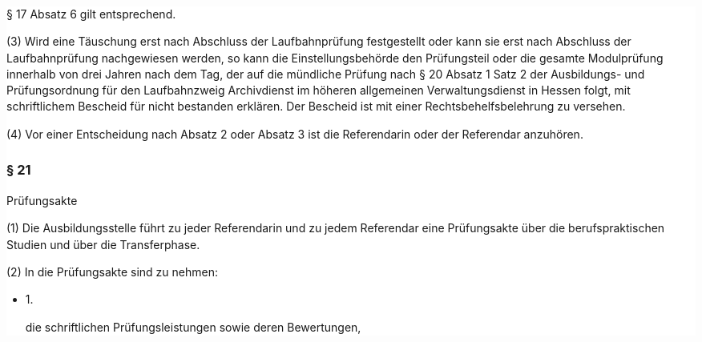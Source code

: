 § 17 Absatz 6 gilt entsprechend.

</div>

<div class="jurAbsatz">

(3) Wird eine Täuschung erst nach Abschluss der Laufbahnprüfung
festgestellt oder kann sie erst nach Abschluss der Laufbahnprüfung
nachgewiesen werden, so kann die Einstellungsbehörde den Prüfungsteil
oder die gesamte Modulprüfung innerhalb von drei Jahren nach dem Tag,
der auf die mündliche Prüfung nach § 20 Absatz 1 Satz 2 der Ausbildungs-
und Prüfungsordnung für den Laufbahnzweig Archivdienst im höheren
allgemeinen Verwaltungsdienst in Hessen folgt, mit schriftlichem
Bescheid für nicht bestanden erklären. Der Bescheid ist mit einer
Rechtsbehelfsbelehrung zu versehen.

</div>

<div class="jurAbsatz">

(4) Vor einer Entscheidung nach Absatz 2 oder Absatz 3 ist die
Referendarin oder der Referendar anzuhören.

</div>

</div>

</div>

</div>

<span id="BJNR189700017BJNE002201311.html"></span>

### § 21  
Prüfungsakte

<div>

<div class="jnhtml">

<div>

<div class="jurAbsatz">

(1) Die Ausbildungsstelle führt zu jeder Referendarin und zu jedem
Referendar eine Prüfungsakte über die berufspraktischen Studien und über
die Transferphase.

</div>

<div class="jurAbsatz">

(2) In die Prüfungsakte sind zu nehmen:

  - 1\.
    
    <div>
    
    die schriftlichen Prüfungsleistungen sowie deren Bewertungen,
    
    </div>

